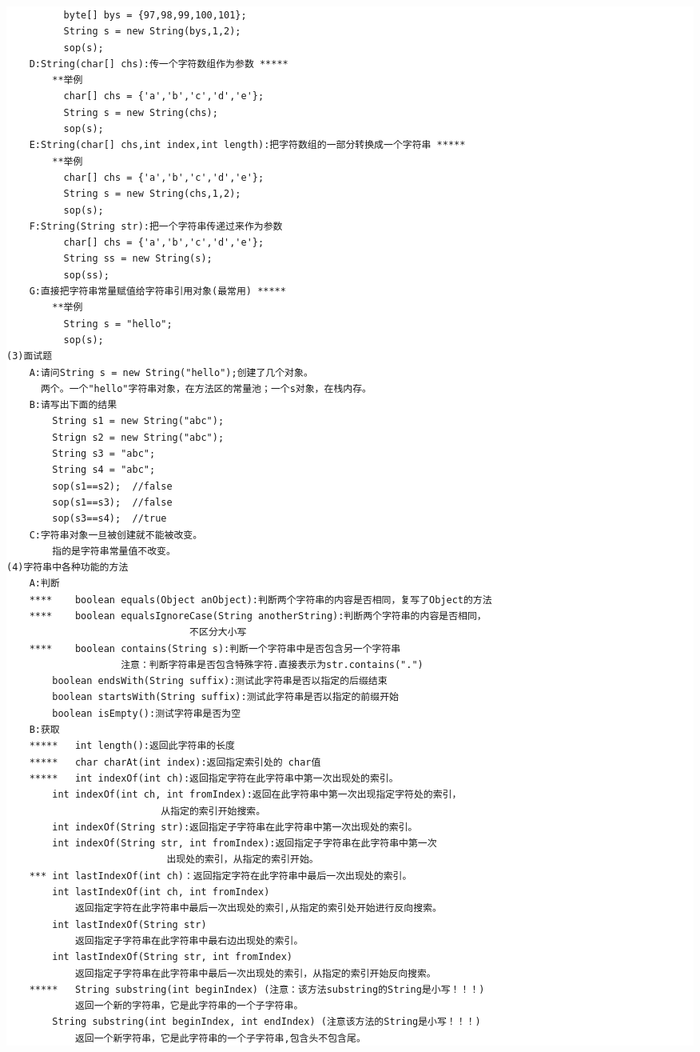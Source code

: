 			  byte[] bys = {97,98,99,100,101};
			  String s = new String(bys,1,2);
			  sop(s);
		D:String(char[] chs):传一个字符数组作为参数 *****
			**举例
			  char[] chs = {'a','b','c','d','e'};
			  String s = new String(chs);
			  sop(s);
		E:String(char[] chs,int index,int length):把字符数组的一部分转换成一个字符串 *****
			**举例
			  char[] chs = {'a','b','c','d','e'};
			  String s = new String(chs,1,2);
			  sop(s);	
		F:String(String str):把一个字符串传递过来作为参数
			  char[] chs = {'a','b','c','d','e'};
			  String ss = new String(s);
			  sop(ss);
		G:直接把字符串常量赋值给字符串引用对象(最常用) *****
			**举例
			  String s = "hello";
			  sop(s);
	(3)面试题
		A:请问String s = new String("hello");创建了几个对象。
		  两个。一个"hello"字符串对象，在方法区的常量池；一个s对象，在栈内存。
		B:请写出下面的结果
			String s1 = new String("abc");
			Strign s2 = new String("abc");
			String s3 = "abc";
			String s4 = "abc";
			sop(s1==s2);  //false
			sop(s1==s3);  //false
			sop(s3==s4);  //true
		C:字符串对象一旦被创建就不能被改变。
			指的是字符串常量值不改变。
	(4)字符串中各种功能的方法
		A:判断
		****	boolean equals(Object anObject):判断两个字符串的内容是否相同，复写了Object的方法
		****	boolean equalsIgnoreCase(String anotherString):判断两个字符串的内容是否相同，
									不区分大小写
		****	boolean contains(String s):判断一个字符串中是否包含另一个字符串
						注意：判断字符串是否包含特殊字符.直接表示为str.contains(".")
			boolean endsWith(String suffix):测试此字符串是否以指定的后缀结束
			boolean startsWith(String suffix):测试此字符串是否以指定的前缀开始
			boolean isEmpty():测试字符串是否为空
		B:获取
		*****	int length():返回此字符串的长度
		*****	char charAt(int index):返回指定索引处的 char值
		*****	int indexOf(int ch):返回指定字符在此字符串中第一次出现处的索引。 
			int indexOf(int ch, int fromIndex):返回在此字符串中第一次出现指定字符处的索引，
							   从指定的索引开始搜索。 
			int indexOf(String str):返回指定子字符串在此字符串中第一次出现处的索引。 
			int indexOf(String str, int fromIndex):返回指定子字符串在此字符串中第一次
								出现处的索引，从指定的索引开始。 
		***	int lastIndexOf(int ch)：返回指定字符在此字符串中最后一次出现处的索引。 
			int lastIndexOf(int ch, int fromIndex) 
				返回指定字符在此字符串中最后一次出现处的索引,从指定的索引处开始进行反向搜索。 
			int lastIndexOf(String str) 
				返回指定子字符串在此字符串中最右边出现处的索引。 
			int lastIndexOf(String str, int fromIndex) 
				返回指定子字符串在此字符串中最后一次出现处的索引，从指定的索引开始反向搜索。 
		*****	String substring(int beginIndex) (注意：该方法substring的String是小写！！！)
				返回一个新的字符串，它是此字符串的一个子字符串。 
			String substring(int beginIndex, int endIndex) (注意该方法的String是小写！！！)
				返回一个新字符串，它是此字符串的一个子字符串,包含头不包含尾。 